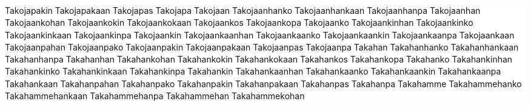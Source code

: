 Takojapakin
Takojapakaan
Takojapas
Takojapa
Takojaan
Takojaanhanko
Takojaanhankaan
Takojaanhanpa
Takojaanhan
Takojaankohan
Takojaankokin
Takojaankokaan
Takojaankos
Takojaankopa
Takojaanko
Takojaankinhan
Takojaankinko
Takojaankinkaan
Takojaankinpa
Takojaankin
Takojaankaanhan
Takojaankaanko
Takojaankaankin
Takojaankaanpa
Takojaankaan
Takojaanpahan
Takojaanpako
Takojaanpakin
Takojaanpakaan
Takojaanpas
Takojaanpa
Takahan
Takahanhanko
Takahanhankaan
Takahanhanpa
Takahanhan
Takahankohan
Takahankokin
Takahankokaan
Takahankos
Takahankopa
Takahanko
Takahankinhan
Takahankinko
Takahankinkaan
Takahankinpa
Takahankin
Takahankaanhan
Takahankaanko
Takahankaankin
Takahankaanpa
Takahankaan
Takahanpahan
Takahanpako
Takahanpakin
Takahanpakaan
Takahanpas
Takahanpa
Takahamme
Takahammehanko
Takahammehankaan
Takahammehanpa
Takahammehan
Takahammekohan
